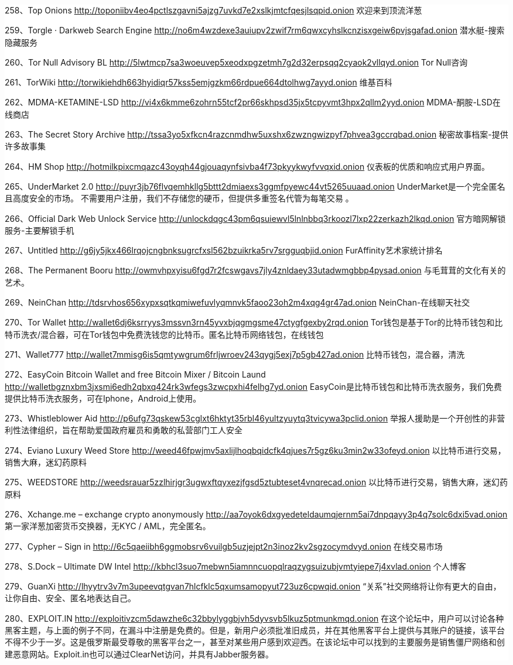 258、Top Onions http://toponiibv4eo4pctlszgavni5ajzg7uvkd7e2xslkjmtcfqesjlsqpid.onion 欢迎来到顶流洋葱

259、Torgle · Darkweb Search Engine http://no6m4wzdexe3auiupv2zwif7rm6qwxcyhslkcnzisxgeiw6pvjsgafad.onion 潜水艇-搜索隐藏服务

260、Tor Null Advisory BL http://5lwtmcp7sa3woeuvep5xeodxpgzetmh7g2d32erpsqq2cyaok2vllqyd.onion Tor Null咨询

261、TorWiki http://torwikiehdh663hyidiqr57kss5emjgzkm66rdpue664dtolhwg7ayyd.onion 维基百科

262、MDMA-KETAMINE-LSD http://vi4x6kmme6zohrn55tcf2pr66skhpsd35jx5tcpyvmt3hpx2qllm2yyd.onion MDMA-酮胺-LSD在线商店

263、The Secret Story Archive http://tssa3yo5xfkcn4razcnmdhw5uxshx6zwzngwizpyf7phvea3gccrqbad.onion 秘密故事档案-提供许多故事集

264、HM Shop http://hotmilkpixcmqazc43oyqh44gjouaqynfsivba4f73pkyykwyfvvqxid.onion 仪表板的优质和响应式用户界面。

265、UnderMarket 2.0 http://puyr3jb76flvqemhkllg5bttt2dmiaexs3ggmfpyewc44vt5265uuaad.onion UnderMarket是一个完全匿名且高度安全的市场。 不需要用户注册，我们不存储您的硬币，但提供多重签名代管为每笔交易 。

266、Official Dark Web Unlock Service http://unlockdqgc43pm6qsuiewvl5lnlnbbq3rkoozl7lxp22zerkazh2lkqd.onion 官方暗网解锁服务-主要解锁手机

267、Untitled http://g6jy5jkx466lrqojcngbnksugrcfxsl562bzuikrka5rv7srgguqbjid.onion FurAffinity艺术家统计排名

268、The Permanent Booru http://owmvhpxyisu6fgd7r2fcswgavs7jly4znldaey33utadwmgbbp4pysad.onion 与毛茸茸的文化有关的艺术。

269、NeinChan http://tdsrvhos656xypxsqtkqmiwefuvlyqmnvk5faoo23oh2m4xqg4gr47ad.onion NeinChan-在线聊天社交

270、Tor Wallet http://wallet6dj6ksrryys3mssvn3rn45yvxbjqgmgsme47ctygfgexby2rqd.onion Tor钱包是基于Tor的比特币钱包和比特币洗衣/混合器，可在Tor钱包中免费洗钱您的比特币。匿名比特币网络钱包，在线钱包

271、Wallet777 http://wallet7mmisg6is5qmtywgrum6frljwroev243qygj5exj7p5gb427ad.onion 比特币钱包，混合器，清洗

272、EasyCoin Bitcoin Wallet and free Bitcoin Mixer / Bitcoin Laund http://walletbgznxbm3jxsmi6edh2qbxq424rk3wfegs3zwcpxhi4felhg7yd.onion EasyCoin是比特币钱包和比特币洗衣服务，我们免费提供比特币洗衣服务，可在Iphone，Android上使用。

273、Whistleblower Aid http://p6ufg73qskew53cglxt6hktyt35rbl46yultzyuytq3tvicywa3pclid.onion 举报人援助是一个开创性的非营利性法律组织，旨在帮助爱国政府雇员和勇敢的私营部门工人安全

274、Eviano Luxury Weed Store http://weed46fpwjmv5axlijlhoqbqidcfk4qjues7r5gz6ku3min2w33ofeyd.onion 以比特币进行交易，销售大麻，迷幻药原料

275、WEEDSTORE http://weedsrauar5zzlhirjgr3ugwxftqyxezjfgsd5ztubteset4vnqrecad.onion 以比特币进行交易，销售大麻，迷幻药原料

276、Xchange.me – exchange crypto anonymously http://aa7oyok6dxgyedeteldaumqjernm5ai7dnpqayy3p4q7solc6dxi5vad.onion 第一家洋葱加密货币交换器，无KYC / AML，完全匿名。

277、Cypher – Sign in http://6c5qaeiibh6ggmobsrv6vuilgb5uzjejpt2n3inoz2kv2sgzocymdvyd.onion 在线交易市场

278、S.Dock – Ultimate DW Intel http://kbhcl3suo7mebwn5iamnncuopqlraqzygsuizubjvmtyiepe7j4xvlad.onion 个人博客

279、GuanXi http://lhyytrv3v7m3upeevqtgvan7hlcfklc5qxumsamopyut723uz6cpwqid.onion “关系”社交网络将让你有更大的自由，让你自由、安全、匿名地表达自己。

280、EXPLOIT.IN http://exploitivzcm5dawzhe6c32bbylyggbjvh5dyvsvb5lkuz5ptmunkmqd.onion 在这个论坛中，用户可以讨论各种黑客主题，与上面的例子不同，在漏斗中注册是免费的。但是，新用户必须批准旧成员，并在其他黑客平台上提供与其账户的链接，该平台不得不少于一岁。这是俄罗斯最受尊敬的黑客平台之一，甚至对某些用户感到欢迎西。在该论坛中可以找到的主要服务是销售僵尸网络和创建恶意网站。Exploit.in也可以通过ClearNet访问，并具有Jabber服务器。
